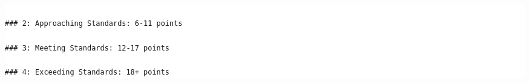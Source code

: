 ```

### 2: Approaching Standards: 6-11 points

### 3: Meeting Standards: 12-17 points

### 4: Exceeding Standards: 18+ points
